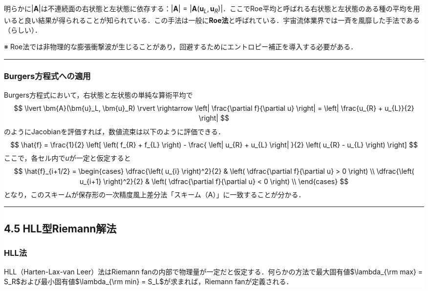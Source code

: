 明らかに$|\bm{A}|$は不連続面の右状態と左状態に依存する：$|\bm{A}| = |\bm{A}(\bm{u}_L, \bm{u}_R)|$．ここでRoe平均と呼ばれる右状態と左状態のある種の平均を用いると良い結果が得られることが知られている．この手法は一般に**Roe法**と呼ばれている．宇宙流体業界では一斉を風靡した手法である（らしい）．

※ Roe法では非物理的な膨張衝撃波が生じることがあり，回避するためにエントロピー補正を導入する必要がある．

---
### Burgers方程式への適用

Burgers方程式において，右状態と左状態の単純な算術平均で
$$
\lvert \bm{A}(\bm{u}_L, \bm{u}_R) \rvert \rightarrow
\left| \frac{\partial f}{\partial u} \right| =
\left| \frac{u_{R} + u_{L}}{2} \right|
$$
のようにJacobianを評価すれば，数値流束は以下のように評価できる．
$$
\hat{f} = \frac{1}{2}
\left[
  \left( f_{R} + f_{L} \right) -
  \frac{ \left| u_{R} + u_{L} \right| }{2}
  \left( u_{R} - u_{L} \right)
\right]
$$
ここで，各セル内で$u$が一定と仮定すると
$$
\hat{f}_{i+1/2} =
\begin{cases}
  \dfrac{\left( u_{i} \right)^2}{2}
  & \left( \dfrac{\partial f}{\partial u} > 0 \right) \\
  \dfrac{\left( u_{i+1} \right)^2}{2}
  & \left( \dfrac{\partial f}{\partial u} < 0 \right) \\
\end{cases}
$$
となり，このスキームが保存形の一次精度風上差分法「スキーム（A）」に一致することが分かる．

---
## 4.5 HLL型Riemann解法
### HLL法
HLL（Harten-Lax-van Leer）法はRiemann fanの内部で物理量が一定だと仮定する．何らかの方法で最大固有値$\lambda_{\rm max} = S_R$および最小固有値$\lambda_{\rm min} = S_L$が求まれば，Riemann fanが定義される．
